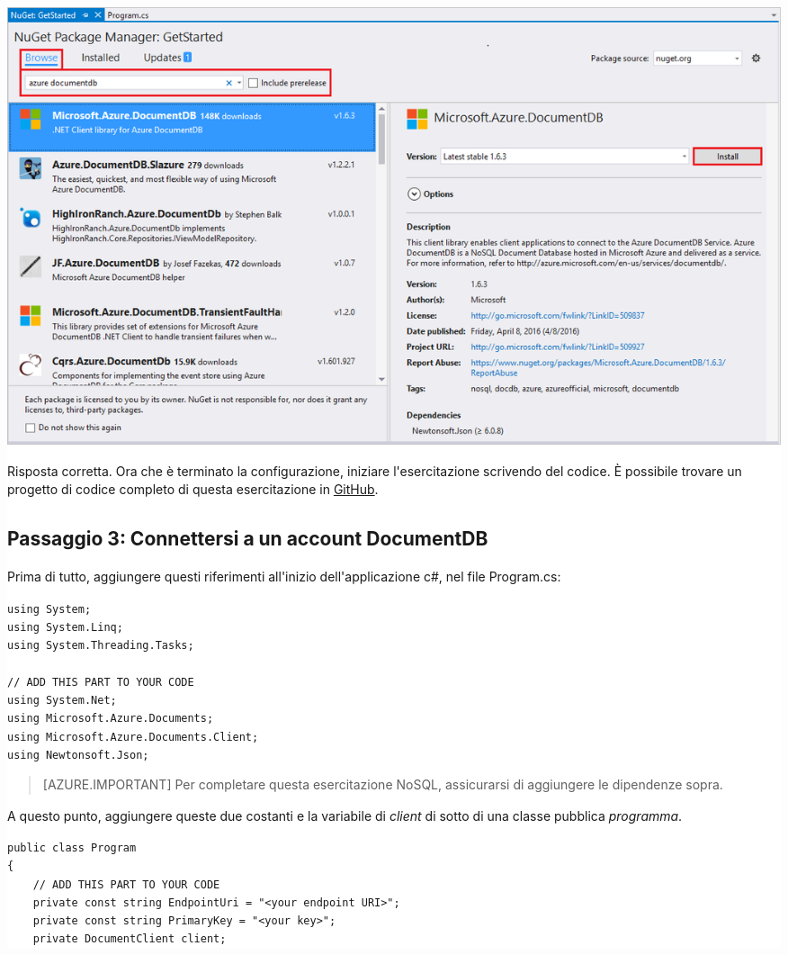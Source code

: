 ![schermata del Nuget Menu per la ricerca di DocumentDB Client SDK](./media/documentdb-get-started/nosql-tutorial-manage-nuget-pacakges-2.png)

Risposta corretta. Ora che è terminato la configurazione, iniziare l'esercitazione scrivendo del codice. È possibile trovare un progetto di codice completo di questa esercitazione in [GitHub](https://github.com/Azure-Samples/documentdb-dotnet-getting-started/blob/master/src/Program.cs).

## <a id="Connect"></a>Passaggio 3: Connettersi a un account DocumentDB

Prima di tutto, aggiungere questi riferimenti all'inizio dell'applicazione c#, nel file Program.cs:

    using System;
    using System.Linq;
    using System.Threading.Tasks;

    // ADD THIS PART TO YOUR CODE
    using System.Net;
    using Microsoft.Azure.Documents;
    using Microsoft.Azure.Documents.Client;
    using Newtonsoft.Json;

> [AZURE.IMPORTANT] Per completare questa esercitazione NoSQL, assicurarsi di aggiungere le dipendenze sopra.

A questo punto, aggiungere queste due costanti e la variabile di *client* di sotto di una classe pubblica *programma*.

    public class Program
    {
        // ADD THIS PART TO YOUR CODE
        private const string EndpointUri = "<your endpoint URI>";
        private const string PrimaryKey = "<your key>";
        private DocumentClient client;


[documentdb-create-account]: documentdb-create-account.md
[documentdb-manage]: documentdb-manage.md
[keys]: media/documentdb-get-started/nosql-tutorial-keys.png